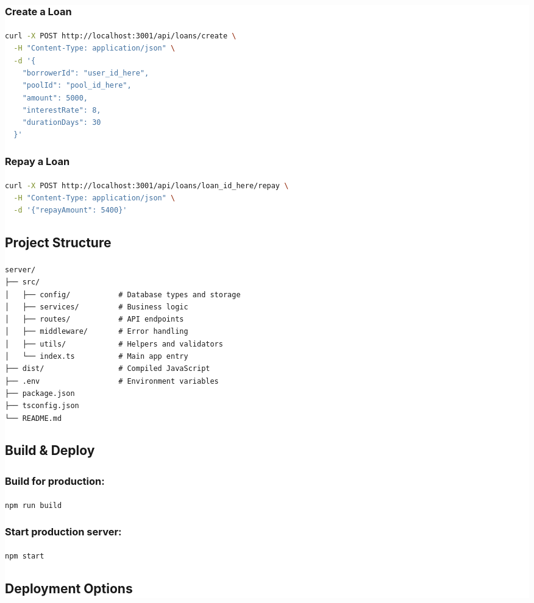 ### Create a Loan
```bash
curl -X POST http://localhost:3001/api/loans/create \
  -H "Content-Type: application/json" \
  -d '{
    "borrowerId": "user_id_here",
    "poolId": "pool_id_here",
    "amount": 5000,
    "interestRate": 8,
    "durationDays": 30
  }'
```

### Repay a Loan
```bash
curl -X POST http://localhost:3001/api/loans/loan_id_here/repay \
  -H "Content-Type: application/json" \
  -d '{"repayAmount": 5400}'
```

## Project Structure

```
server/
├── src/
│   ├── config/           # Database types and storage
│   ├── services/         # Business logic
│   ├── routes/           # API endpoints
│   ├── middleware/       # Error handling
│   ├── utils/            # Helpers and validators
│   └── index.ts          # Main app entry
├── dist/                 # Compiled JavaScript
├── .env                  # Environment variables
├── package.json
├── tsconfig.json
└── README.md
```

## Build & Deploy

### Build for production:
```bash
npm run build
```

### Start production server:
```bash
npm start
```

## Deployment Options
